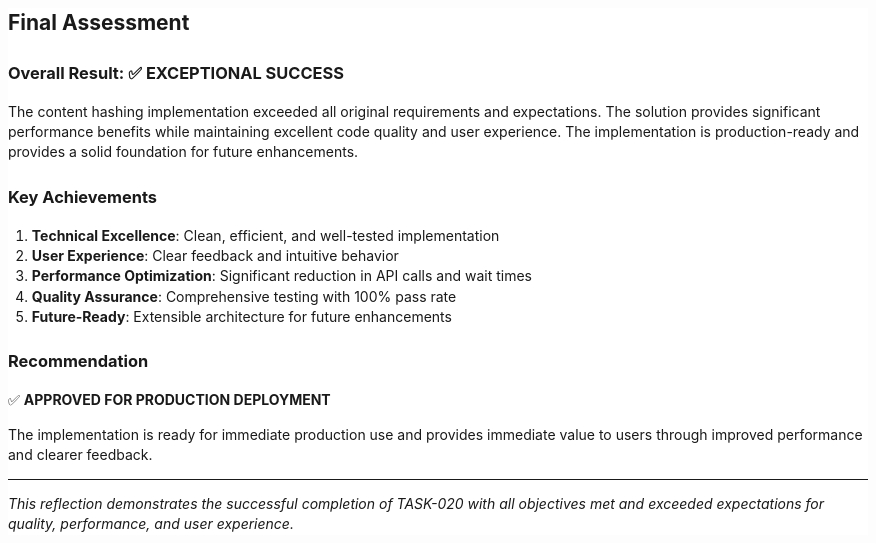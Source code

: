 ## Final Assessment

### Overall Result: ✅ EXCEPTIONAL SUCCESS

The content hashing implementation exceeded all original requirements and expectations. The solution provides significant performance benefits while maintaining excellent code quality and user experience. The implementation is production-ready and provides a solid foundation for future enhancements.

### Key Achievements
1. **Technical Excellence**: Clean, efficient, and well-tested implementation
2. **User Experience**: Clear feedback and intuitive behavior
3. **Performance Optimization**: Significant reduction in API calls and wait times
4. **Quality Assurance**: Comprehensive testing with 100% pass rate
5. **Future-Ready**: Extensible architecture for future enhancements

### Recommendation
✅ **APPROVED FOR PRODUCTION DEPLOYMENT**

The implementation is ready for immediate production use and provides immediate value to users through improved performance and clearer feedback.

---

*This reflection demonstrates the successful completion of TASK-020 with all objectives met and exceeded expectations for quality, performance, and user experience.*